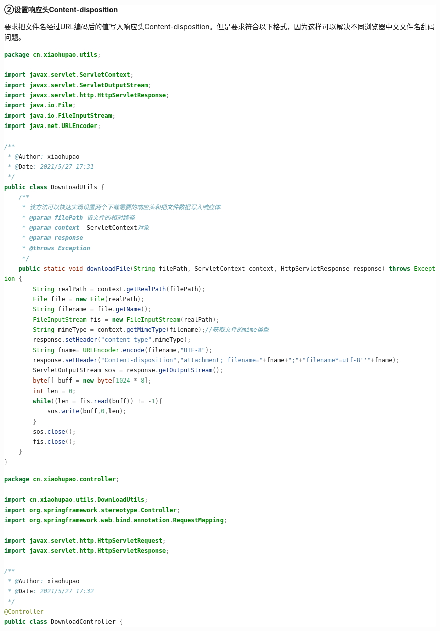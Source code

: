**②设置响应头Content-disposition**

要求把文件名经过URL编码后的值写入响应头Content-disposition。但是要求符合以下格式，因为这样可以解决不同浏览器中文文件名乱码问题。

```java
package cn.xiaohupao.utils;

import javax.servlet.ServletContext;
import javax.servlet.ServletOutputStream;
import javax.servlet.http.HttpServletResponse;
import java.io.File;
import java.io.FileInputStream;
import java.net.URLEncoder;

/**
 * @Author: xiaohupao
 * @Date: 2021/5/27 17:31
 */
public class DownLoadUtils {
    /**
     * 该方法可以快速实现设置两个下载需要的响应头和把文件数据写入响应体
     * @param filePath 该文件的相对路径
     * @param context  ServletContext对象
     * @param response
     * @throws Exception
     */
    public static void downloadFile(String filePath, ServletContext context, HttpServletResponse response) throws Exception {
        String realPath = context.getRealPath(filePath);
        File file = new File(realPath);
        String filename = file.getName();
        FileInputStream fis = new FileInputStream(realPath);
        String mimeType = context.getMimeType(filename);//获取文件的mime类型
        response.setHeader("content-type",mimeType);
        String fname= URLEncoder.encode(filename,"UTF-8");
        response.setHeader("Content-disposition","attachment; filename="+fname+";"+"filename*=utf-8''"+fname);
        ServletOutputStream sos = response.getOutputStream();
        byte[] buff = new byte[1024 * 8];
        int len = 0;
        while((len = fis.read(buff)) != -1){
            sos.write(buff,0,len);
        }
        sos.close();
        fis.close();
    }
}
```

```java
package cn.xiaohupao.controller;

import cn.xiaohupao.utils.DownLoadUtils;
import org.springframework.stereotype.Controller;
import org.springframework.web.bind.annotation.RequestMapping;

import javax.servlet.http.HttpServletRequest;
import javax.servlet.http.HttpServletResponse;

/**
 * @Author: xiaohupao
 * @Date: 2021/5/27 17:32
 */
@Controller
public class DownloadController {
```